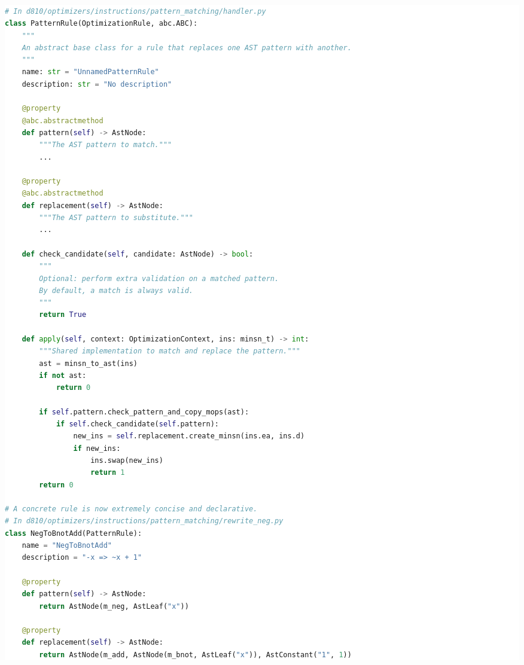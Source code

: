 ```python
# In d810/optimizers/instructions/pattern_matching/handler.py
class PatternRule(OptimizationRule, abc.ABC):
    """
    An abstract base class for a rule that replaces one AST pattern with another.
    """
    name: str = "UnnamedPatternRule"
    description: str = "No description"

    @property
    @abc.abstractmethod
    def pattern(self) -> AstNode:
        """The AST pattern to match."""
        ...

    @property
    @abc.abstractmethod
    def replacement(self) -> AstNode:
        """The AST pattern to substitute."""
        ...

    def check_candidate(self, candidate: AstNode) -> bool:
        """
        Optional: perform extra validation on a matched pattern.
        By default, a match is always valid.
        """
        return True

    def apply(self, context: OptimizationContext, ins: minsn_t) -> int:
        """Shared implementation to match and replace the pattern."""
        ast = minsn_to_ast(ins)
        if not ast:
            return 0

        if self.pattern.check_pattern_and_copy_mops(ast):
            if self.check_candidate(self.pattern):
                new_ins = self.replacement.create_minsn(ins.ea, ins.d)
                if new_ins:
                    ins.swap(new_ins)
                    return 1
        return 0

# A concrete rule is now extremely concise and declarative.
# In d810/optimizers/instructions/pattern_matching/rewrite_neg.py
class NegToBnotAdd(PatternRule):
    name = "NegToBnotAdd"
    description = "-x => ~x + 1"
    
    @property
    def pattern(self) -> AstNode:
        return AstNode(m_neg, AstLeaf("x"))

    @property
    def replacement(self) -> AstNode:
        return AstNode(m_add, AstNode(m_bnot, AstLeaf("x")), AstConstant("1", 1))
```
